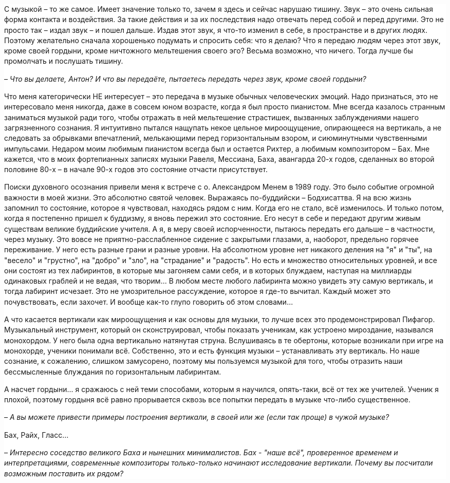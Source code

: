 С музыкой – то же самое. Имеет значение только то, зачем я здесь и сейчас нарушаю тишину. Звук – это очень сильная форма контакта и воздействия. За такие действия и за их последствия надо отвечать перед собой и перед другими. Это не просто так – издал звук – и пошел дальше. Издав этот звук, я что-то изменил в себе, в пространстве и в других людях. Поэтому желательно сначала хорошенько подумать и спросить себя: что я делаю? Что я передаю людям через этот звук, кроме своей гордыни, кроме ничтожного мельтешения своего эго? Весьма возможно, что ничего. Тогда лучше бы промолчать и послушать тишину.

_– Что вы делаете, Антон? И что вы передаёте, пытаетесь передать через звук, кроме своей гордыни?_

Что меня категорически НЕ интересует – это передача в музыке обычных человеческих эмоций. Надо признаться, это не интересовало меня никогда, даже в совсем юном возрасте, когда я был просто пианистом. Мне всегда казалось странным заниматься музыкой ради того, чтобы отражать в ней мельтешение страстишек, вызванных заблуждениями нашего загрязненного сознания. Я интуитивно пытался нащупать некое цельное мироощущение, опирающееся на вертикаль, а не следовать за обрывками впечатлений, мелькающими перед горизонтальным взором, и сиюминутными чувственными импульсами. Недаром моим любимым пианистом всегда был и остается Рихтер, а любимым композитором – Бах. Мне кажется, что в моих фортепианных записях музыки Равеля, Мессиана, Баха, авангарда 20-х годов, сделанных во второй половине 80-х – в начале 90-х годов это состояние отчасти присутствует.

Поиски духовного осознания привели меня к встрече с о. Александром Менем в 1989 году. Это было событие огромной важности в моей жизни. Это абсолютно святой человек. Выражаясь по-буддийски – Бодхисаттва. Я на всю жизнь запомнил то состояние, которое я чувствовал, находясь рядом с ним. Когда его не стало, всё изменилось. И только потом, когда я постепенно пришел к буддизму, я вновь пережил это состояние. Его несут в себе и передают другим живым существам великие буддийские учителя. А я, в меру своей испорченности, пытаюсь передать его дальше – в частности, через музыку. Это вовсе не приятно-расслабленное сидение с закрытыми глазами, а, наоборот, предельно горячее переживание. У него есть разные грани и разные уровни. На абсолютном уровне нет никакого деления на "я" и "ты", на "весело" и "грустно", на "добро" и "зло", на "страдание" и "радость". Но есть и множество относительных уровней, и все они состоят из тех лабиринтов, в которые мы загоняем сами себя, и в которых блуждаем, наступая на миллиарды одинаковых граблей и не ведая, что творим... В любом месте любого лабиринта можно увидеть эту самую вертикаль, и тогда лабиринт исчезает. Это не умозрительное рассуждение, которое я где-то вычитал. Каждый может это почувствовать, если захочет. И вообще как-то глупо говорить об этом словами...

А что касается вертикали как мироощущения и как основы для музыки, то лучше всех это продемонстрировал Пифагор. Музыкальный инструмент, который он сконструировал, чтобы показать ученикам, как устроено мироздание, назывался монохордом. У него была одна вертикально натянутая струна. Вслушиваясь в те обертоны, которые возникали при игре на монохорде, ученики понимали всё. Собственно, это и есть функция музыки – устанавливать эту вертикаль. Но наше сознание, к сожалению, слишком замусорено, поэтому мы пользуемся музыкой для того, чтобы отразить наши бессмысленные блуждания по горизонтальным лабиринтам.

А насчет гордыни... я сражаюсь с ней теми способами, которым я научился, опять-таки, всё от тех же учителей. Ученик я плохой, поэтому гордыня всё равно прорывается сквозь все попытки передать в музыке что-либо существенное.

_– А вы можете привести примеры построения вертикали, в своей или же (если так проще) в чужой музыке?_

Бах, Райх, Гласс…

_– Интересно соседство великого Баха и нынешних минималистов. Бах - "наше всё", проверенное временем и интерпретациями, современные композиторы только-только начинают исследование вертикали. Почему вы посчитали возможным поставить их рядом?_
